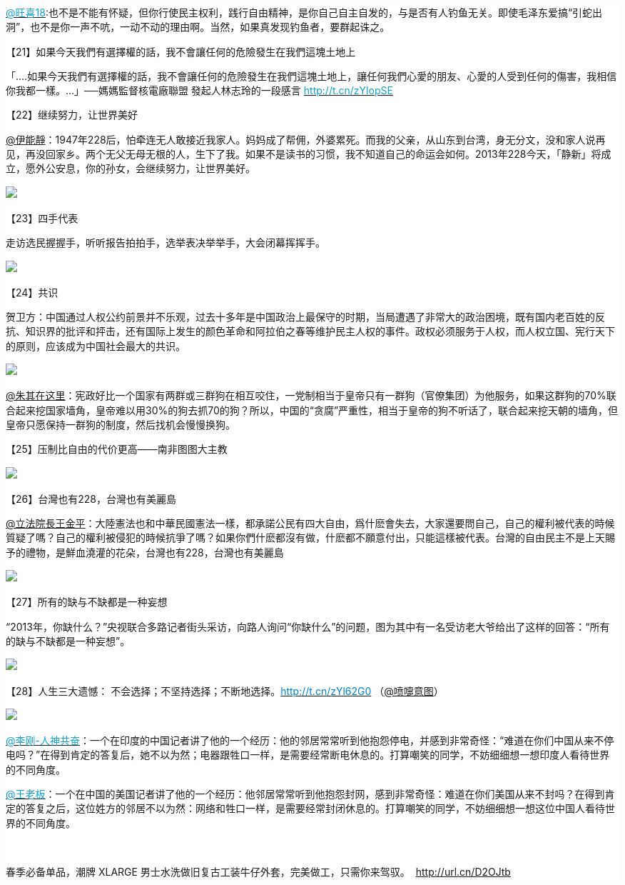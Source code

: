 <p><a href="http://weibo.com/n/%E6%97%BA%E5%96%9C18" usercard="name=旺喜18"><font color="#14a0cd">@旺喜18</font></a>:也不是不能有怀疑，但你行使民主权利，践行自由精神，是你自己自主自发的，与是否有人钓鱼无关。即使毛泽东爱搞“引蛇出洞”，也不是你一声不吭，一动不动的理由啊。当然，如果真发现钓鱼者，要群起诛之。</p>
<p>【21】如果今天我們有選擇權的話，我不會讓任何的危險發生在我們這塊土地上</p>
<p>「....如果今天我們有選擇權的話，我不會讓任何的危險發生在我們這塊土地上，讓任何我們心愛的朋友、心愛的人受到任何的傷害，我相信你我都一樣。...」──媽媽監督核電廠聯盟 發起人林志玲的一段感言 <a title="http://t.cn/zYlopSE" href="http://t.cn/zYlopSE" target="_blank" action-type="feed_list_media_video" action-data="title=%E7%99%BC%E8%B5%B7%E4%BA%BA%E6%9E%97%E5%BF%97%E7%8E%B2%E7%9A%84%E4%B8%80%E6%AE%B5%E6%84%9F%E8%A8%80&amp;short_url=http://t.cn/zYlopSE&amp;full_url=http%3A%2F%2Fv.youku.com%2Fv_show%2Fid_XNTE5OTg5NzIw.html&amp;type=1&amp;"><font color="#14a0cd">http://t.cn/zYlopSE<span class="W_ico16 icon_sw_movie" title="视频"></span></font></a></p>
<p><embed height="400" type="application/x-shockwave-flash" align="middle" width="480" src="http://player.youku.com/player.php/sid/XNTE5OTg5NzIw/v.swf" quality="high" allowscriptaccess="sameDomain" allowfullscreen="true"></embed> </p>
<p>【22】继续努力，让世界美好</p>
<div class="WB_info">
<a class="WB_name S_func3" title="伊能靜" href="http://weibo.com/yinengjing" usercard="id=1197931472" node-type="feed_list_originNick" nick-name="伊能靜">@伊能靜</a><a href="http://verified.weibo.com/verify" target="_blank"><i class="W_ico16 approve" title="新浪个人认证 "></i></a><a title="微博会员" href="http://vip.weibo.com/personal?from=main" target="_blank" action-type="ignore_list"><i class="W_ico16 ico_member"></i></a>：1947年228后，怕牵连无人敢接近我家人。妈妈成了帮佣，外婆累死。而我的父亲，从山东到台湾，身无分文，没和家人说再见，再没回家乡。两个无父无母无根的人，生下了我。如果不是读书的习惯，我不知道自己的命运会如何。2013年228今天，「静新」将成立，愿外公安息，你的孙女，会继续努力，让世界美好。 </div>
<p><img style="BORDER-BOTTOM-COLOR: #000000; BORDER-TOP-COLOR: #000000; BORDER-RIGHT-COLOR: #000000; BORDER-LEFT-COLOR: #000000" border="0" src="http://ww3.sinaimg.cn/large/4766fbd0jw1e28feb5kvzj.jpg"></p>
<p>【23】四手代表</p>
<p>走访选民握握手，听听报告拍拍手，选举表决举举手，大会闭幕挥挥手。</p>
<p><img style="BORDER-BOTTOM-COLOR: #000000; BORDER-TOP-COLOR: #000000; BORDER-RIGHT-COLOR: #000000; BORDER-LEFT-COLOR: #000000" border="0" src="http://ptimg.org:88/dapenti/CFUHzJ3k/y8NOM.jpg"></p>
<p>【24】共识</p>
<p>贺卫方：中国通过人权公约前景并不乐观，过去十多年是中国政治上最保守的时期，当局遭遇了非常大的政治困境，既有国内老百姓的反抗、知识界的批评和抨击，还有国际上发生的颜色革命和阿拉伯之春等维护民主人权的事件。政权必须服务于人权，而人权立国、宪行天下的原则，应该成为中国社会最大的共识。</p>
<p><img style="BORDER-BOTTOM-COLOR: #000000; BORDER-TOP-COLOR: #000000; BORDER-RIGHT-COLOR: #000000; BORDER-LEFT-COLOR: #000000" border="0" src="http://ptimg.org:88/dapenti/CFUJmf4r/3ZgLf.jpg"></p>
<div class="WB_info">
<a class="WB_name S_func3" title="朱其在这里" href="http://weibo.com/u/1216294854" usercard="id=1216294854" node-type="feed_list_originNick" nick-name="朱其在这里">@朱其在这里</a><a href="http://verified.weibo.com/verify" target="_blank"><i class="W_ico16 approve" title="新浪个人认证 "></i></a>：宪政好比一个国家有两群或三群狗在相互咬住，一党制相当于皇帝只有一群狗（官僚集团）为他服务，如果这群狗的70%联合起来挖国家墙角，皇帝难以用30%的狗去抓70的狗？所以，中国的“贪腐”严重性，相当于皇帝的狗不听话了，联合起来挖天朝的墙角，但皇帝只愿保持一群狗的制度，然后找机会慢慢换狗。</div>
<p>【25】压制比自由的代价更高——南非图图大主教</p>
<p><strong><img style="BORDER-BOTTOM-COLOR: #000000; BORDER-TOP-COLOR: #000000; BORDER-RIGHT-COLOR: #000000; BORDER-LEFT-COLOR: #000000" border="0" src="http://ptimg.org:88/dapenti/CFUEEbll/uuWUu.jpg"></strong></p>
<p>【26】台灣也有228，台灣也有美麗島</p>
<p><a class="WB_name S_func3" title="立法院長王金平" href="http://weibo.com/3266539771" usercard="id=3266539771" node-type="feed_list_originNick" nick-name="立法院長王金平">@立法院長王金平</a>：大陸憲法也和中華民國憲法一樣，都承諾公民有四大自由，爲什麽會失去，大家還要問自己，自己的權利被代表的時候質疑了嗎？自己的權利被侵犯的時候抗爭了嗎？如果你們什麽都沒有做，什麽都不願意付出，只能這樣被代表。台灣的自由民主不是上天賜予的禮物，是鮮血澆灌的花朵，台灣也有228，台灣也有美麗島</p>
<p><img style="BORDER-BOTTOM-COLOR: #000000; BORDER-TOP-COLOR: #000000; BORDER-RIGHT-COLOR: #000000; BORDER-LEFT-COLOR: #000000" border="0" src="http://ptimg.org:88/dapenti/CFVVjmDa/S44Q9.jpg"></p>
<p>【27】所有的缺与不缺都是一种妄想</p>
<p>“2013年，你缺什么？”央视联合多路记者街头采访，向路人询问“你缺什么”的问题，图为其中有一名受访老大爷给出了这样的回答：“所有的缺与不缺都是一种妄想”。</p>
<p><img style="BORDER-BOTTOM-COLOR: #000000; BORDER-TOP-COLOR: #000000; BORDER-RIGHT-COLOR: #000000; BORDER-LEFT-COLOR: #000000" border="0" src="http://ptimg.org:88/dapenti/CFUULk7j/rRIE2.jpg"></p>
<p>【28】人生三大遗憾： 不会选择；不坚持选择；不断地选择。<a title="more.asp?name=tupian&amp;id=73939" href="http://t.cn/zYl62G0" target="_blank" action-type="feed_list_url" mt="url"><font color="#0082cb">http://t.cn/zYl62G0</font></a>&#160;（<a class="S_func1" href="http://weibo.com/pentiyitu" target="_blank">@喷嚏意图</a>）</p>
<p><img style="BORDER-BOTTOM-COLOR: #000000; BORDER-TOP-COLOR: #000000; BORDER-RIGHT-COLOR: #000000; BORDER-LEFT-COLOR: #000000" border="0" src="http://ptimg.org:88/dapenti/CFWpKhyN/VB564.jpg"></p>
<p><a href="http://weibo.com/n/%E6%9D%8E%E5%88%9A-%E4%BA%BA%E7%A5%9E%E5%85%B1%E5%A5%8B" usercard="name=李刚-人神共奋"><font color="#14a0cd">@李刚-人神共奋</font></a>：一个在印度的中国记者讲了他的一个经历：他的邻居常常听到他抱怨停电，并感到非常奇怪：“难道在你们中国从来不停电吗？”在得到肯定的答复后，她不以为然；电器跟牲口一样，是需要经常断电休息的。打算嘲笑的同学，不妨细细想一想印度人看待世界的不同角度。</p>
<p><a href="http://weibo.com/n/%E7%8E%8B%E8%80%81%E6%9D%BF" usercard="name=王老板"><font color="#14a0cd">@王老板</font></a>：一个在中国的美国记者讲了他的一个经历：他邻居常常听到他抱怨封网，感到非常奇怪：难道在你们美国从来不封吗？在得到肯定的答复之后，这位姓方的邻居不以为然：网络和牲口一样，是需要经常封闭休息的。打算嘲笑的同学，不妨细细想一想这位中国人看待世界的不同角度。</p>
<p>&#160;</p>
<p>春季必备单品，潮牌 XLARGE 男士水洗做旧复古工装牛仔外套，完美做工，只需你来驾驭。&#160; <a href="http://url.cn/D2OJtb">http://url.cn/D2OJtb</a></p>